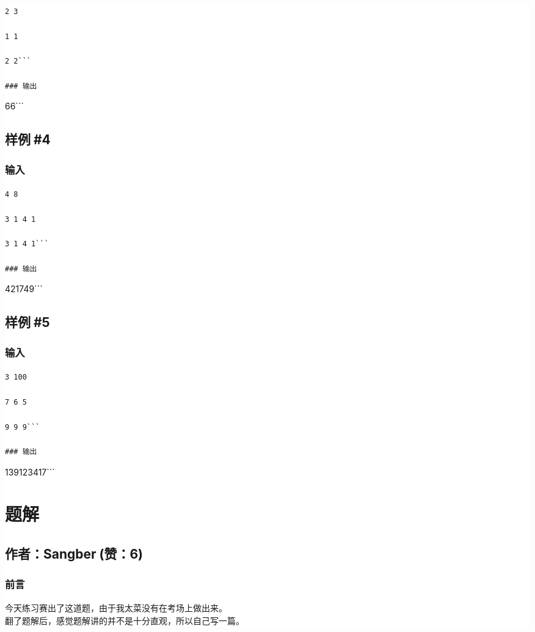 ```
2 3

1 1

2 2```

### 输出

```
66```

## 样例 #4

### 输入

```
4 8

3 1 4 1

3 1 4 1```

### 输出

```
421749```

## 样例 #5

### 输入

```
3 100

7 6 5

9 9 9```

### 输出

```
139123417```

# 题解

## 作者：Sangber (赞：6)

### 前言
今天练习赛出了这道题，由于我太菜没有在考场上做出来。  
翻了题解后，感觉题解讲的并不是十分直观，所以自己写一篇。
